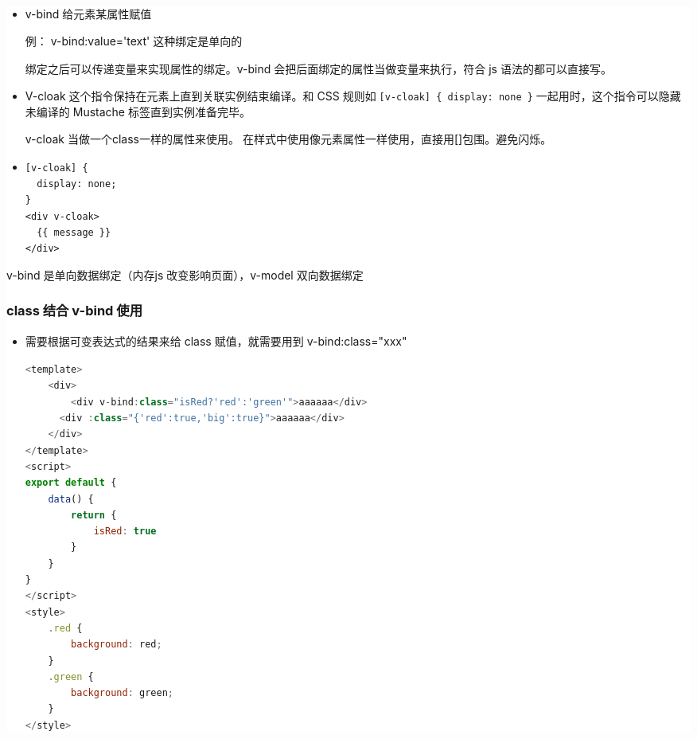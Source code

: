 * v-bind 给元素某属性赋值

  例： v-bind:value='text' 这种绑定是单向的

  绑定之后可以传递变量来实现属性的绑定。v-bind 会把后面绑定的属性当做变量来执行，符合 js 语法的都可以直接写。

* V-cloak 这个指令保持在元素上直到关联实例结束编译。和 CSS 规则如 `[v-cloak] { display: none }` 一起用时，这个指令可以隐藏未编译的 Mustache 标签直到实例准备完毕。

  v-cloak 当做一个class一样的属性来使用。 在样式中使用像元素属性一样使用，直接用[]包围。避免闪烁。

* ```
  [v-cloak] {
    display: none;
  }
  <div v-cloak>
    {{ message }}
  </div>
  ```

v-bind 是单向数据绑定（内存js 改变影响页面），v-model 双向数据绑定

### class 结合 v-bind 使用

* 需要根据可变表达式的结果来给 class 赋值，就需要用到 v-bind:class="xxx"

  ```javascript
  <template>
      <div>
          <div v-bind:class="isRed?'red':'green'">aaaaaa</div>
  		<div :class="{'red':true,'big':true}">aaaaaa</div>
      </div>
  </template>
  <script>
  export default {
      data() {
          return {
              isRed: true
          }
      }
  }
  </script>
  <style>
      .red {
          background: red;
      }
      .green {
          background: green;
      }
  </style>
  
  
  ```
